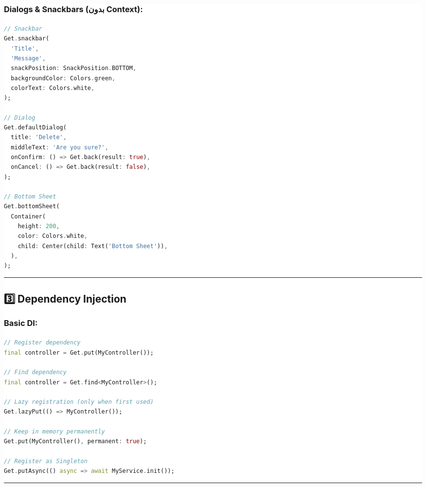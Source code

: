 
### **Dialogs & Snackbars (بدون Context):**

```dart
// Snackbar
Get.snackbar(
  'Title',
  'Message',
  snackPosition: SnackPosition.BOTTOM,
  backgroundColor: Colors.green,
  colorText: Colors.white,
);

// Dialog
Get.defaultDialog(
  title: 'Delete',
  middleText: 'Are you sure?',
  onConfirm: () => Get.back(result: true),
  onCancel: () => Get.back(result: false),
);

// Bottom Sheet
Get.bottomSheet(
  Container(
    height: 200,
    color: Colors.white,
    child: Center(child: Text('Bottom Sheet')),
  ),
);
```

---

## 3️⃣ Dependency Injection

### **Basic DI:**

```dart
// Register dependency
final controller = Get.put(MyController());

// Find dependency
final controller = Get.find<MyController>();

// Lazy registration (only when first used)
Get.lazyPut(() => MyController());

// Keep in memory permanently
Get.put(MyController(), permanent: true);

// Register as Singleton
Get.putAsync(() async => await MyService.init());
```

---